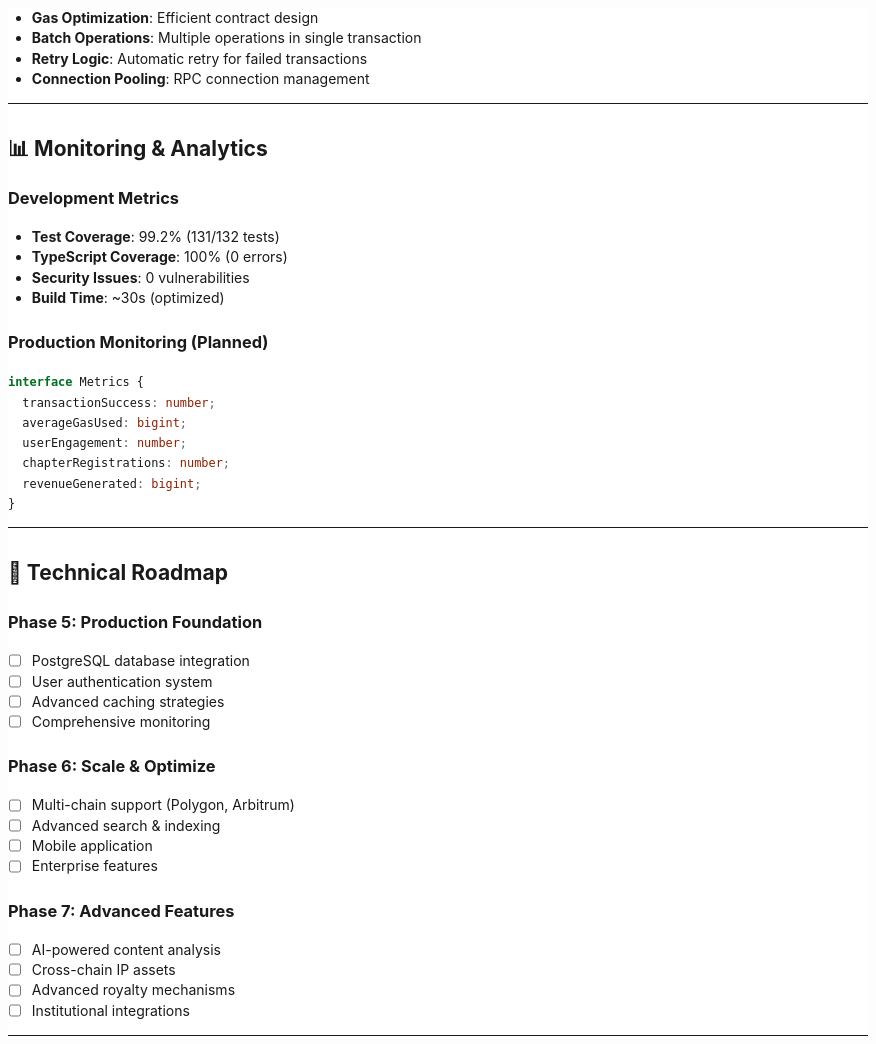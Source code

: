 - **Gas Optimization**: Efficient contract design
- **Batch Operations**: Multiple operations in single transaction
- **Retry Logic**: Automatic retry for failed transactions
- **Connection Pooling**: RPC connection management

---

## 📊 **Monitoring & Analytics**

### **Development Metrics**

- **Test Coverage**: 99.2% (131/132 tests)
- **TypeScript Coverage**: 100% (0 errors)
- **Security Issues**: 0 vulnerabilities
- **Build Time**: ~30s (optimized)

### **Production Monitoring** (Planned)

```typescript
interface Metrics {
  transactionSuccess: number;
  averageGasUsed: bigint;
  userEngagement: number;
  chapterRegistrations: number;
  revenueGenerated: bigint;
}
```

---

## 🔮 **Technical Roadmap**

### **Phase 5: Production Foundation**

- [ ] PostgreSQL database integration
- [ ] User authentication system
- [ ] Advanced caching strategies
- [ ] Comprehensive monitoring

### **Phase 6: Scale & Optimize**

- [ ] Multi-chain support (Polygon, Arbitrum)
- [ ] Advanced search & indexing
- [ ] Mobile application
- [ ] Enterprise features

### **Phase 7: Advanced Features**

- [ ] AI-powered content analysis
- [ ] Cross-chain IP assets
- [ ] Advanced royalty mechanisms
- [ ] Institutional integrations

---